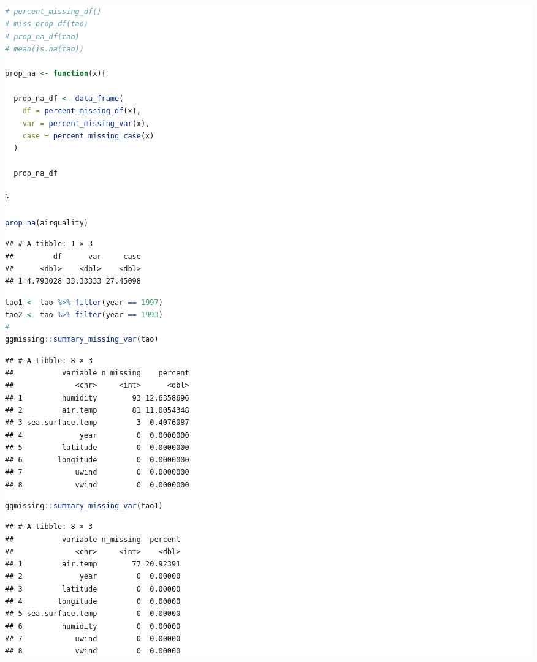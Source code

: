 


```r
# percent_missing_df()
# miss_prop_df(tao)
# prop_na_df(tao)
# mean(is.na(tao))

prop_na <- function(x){
  
  prop_na_df <- data_frame(
    df = percent_missing_df(x),
    var = percent_missing_var(x),
    case = percent_missing_case(x)
  )
  
  prop_na_df
  
}

prop_na(airquality)
```

```
## # A tibble: 1 × 3
##         df      var     case
##      <dbl>    <dbl>    <dbl>
## 1 4.793028 33.33333 27.45098
```

```r
tao1 <- tao %>% filter(year == 1997)
tao2 <- tao %>% filter(year == 1993)
# 
ggmissing::summary_missing_var(tao)
```

```
## # A tibble: 8 × 3
##           variable n_missing    percent
##              <chr>     <int>      <dbl>
## 1         humidity        93 12.6358696
## 2         air.temp        81 11.0054348
## 3 sea.surface.temp         3  0.4076087
## 4             year         0  0.0000000
## 5         latitude         0  0.0000000
## 6        longitude         0  0.0000000
## 7            uwind         0  0.0000000
## 8            vwind         0  0.0000000
```

```r
ggmissing::summary_missing_var(tao1)
```

```
## # A tibble: 8 × 3
##           variable n_missing  percent
##              <chr>     <int>    <dbl>
## 1         air.temp        77 20.92391
## 2             year         0  0.00000
## 3         latitude         0  0.00000
## 4        longitude         0  0.00000
## 5 sea.surface.temp         0  0.00000
## 6         humidity         0  0.00000
## 7            uwind         0  0.00000
## 8            vwind         0  0.00000
```
